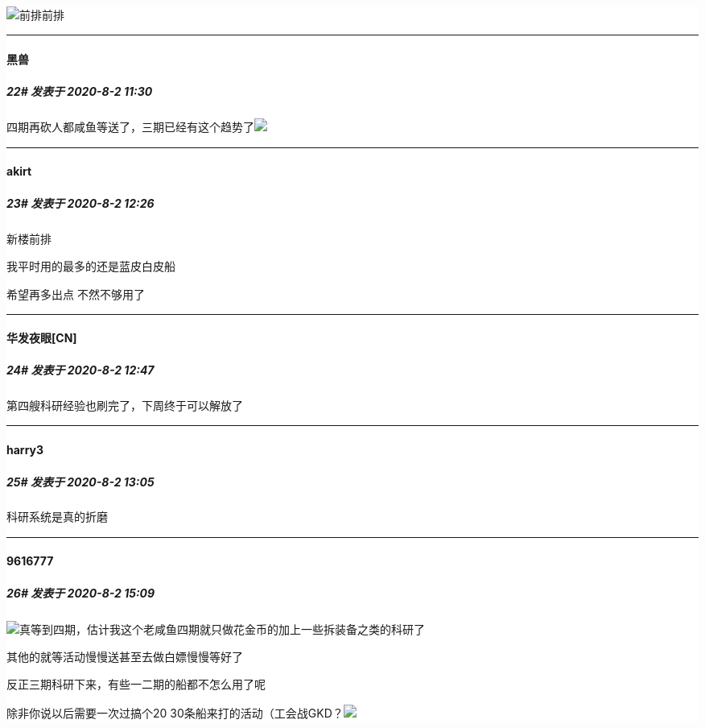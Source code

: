 
<img src="https://static.saraba1st.com/image/smiley/face2017/009.gif" referrerpolicy="no-referrer">前排前排


*****

####  黑兽  
##### 22#       发表于 2020-8-2 11:30


四期再砍人都咸鱼等送了，三期已经有这个趋势了<img src="https://static.saraba1st.com/image/smiley/face2017/067.png" referrerpolicy="no-referrer">


*****

####  akirt  
##### 23#       发表于 2020-8-2 12:26


新楼前排

我平时用的最多的还是蓝皮白皮船 

希望再多出点 不然不够用了


*****

####  华发夜眼[CN]  
##### 24#       发表于 2020-8-2 12:47


第四艘科研经验也刷完了，下周终于可以解放了


*****

####  harry3  
##### 25#       发表于 2020-8-2 13:05


科研系统是真的折磨


*****

####  9616777  
##### 26#       发表于 2020-8-2 15:09


<img src="https://static.saraba1st.com/image/smiley/face2017/009.gif" referrerpolicy="no-referrer">真等到四期，估计我这个老咸鱼四期就只做花金币的加上一些拆装备之类的科研了

其他的就等活动慢慢送甚至去做白嫖慢慢等好了

反正三期科研下来，有些一二期的船都不怎么用了呢

除非你说以后需要一次过搞个20 30条船来打的活动（工会战GKD？<img src="https://static.saraba1st.com/image/smiley/face2017/067.png" referrerpolicy="no-referrer">

